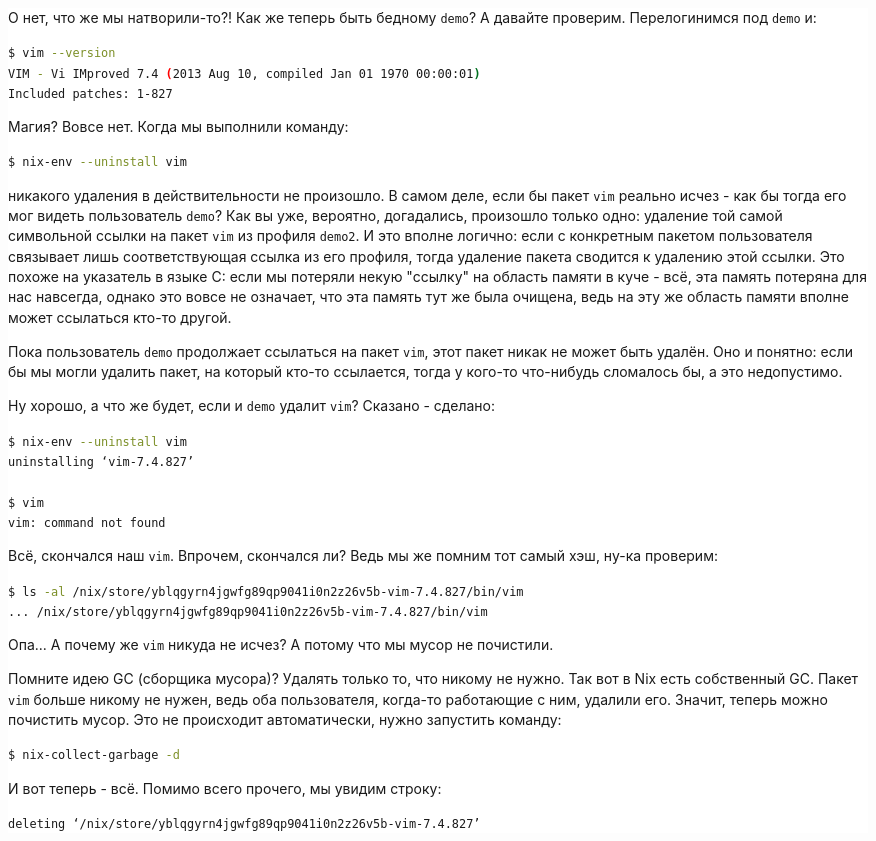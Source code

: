 О нет, что же мы натворили-то?! Как же теперь быть бедному `demo`? А давайте проверим. Перелогинимся под `demo` и:

```bash
$ vim --version
VIM - Vi IMproved 7.4 (2013 Aug 10, compiled Jan 01 1970 00:00:01)
Included patches: 1-827
```

Магия? Вовсе нет. Когда мы выполнили команду:

```bash
$ nix-env --uninstall vim
```

никакого удаления в действительности не произошло. В самом деле, если бы пакет `vim` реально исчез - как бы тогда его мог видеть пользователь `demo`? Как вы уже, вероятно, догадались, произошло только одно: удаление той самой символьной ссылки на пакет `vim` из профиля `demo2`. И это вполне логично: если с конкретным пакетом пользователя связывает лишь соответствующая ссылка из его профиля, тогда удаление пакета сводится к удалению этой ссылки. Это похоже на указатель в языке C: если мы потеряли некую "ссылку" на область памяти в куче - всё, эта память потеряна для нас навсегда, однако это вовсе не означает, что эта память тут же была очищена, ведь на эту же область памяти вполне может ссылаться кто-то другой.

Пока пользователь `demo` продолжает ссылаться на пакет `vim`, этот пакет никак не может быть удалён. Оно и понятно: если бы мы могли удалить пакет, на который кто-то ссылается, тогда у кого-то что-нибудь сломалось бы, а это недопустимо.

Ну хорошо, а что же будет, если и `demo` удалит `vim`? Сказано - сделано:

```bash
$ nix-env --uninstall vim
uninstalling ‘vim-7.4.827’

$ vim
vim: command not found
```

Всё, скончался наш `vim`. Впрочем, скончался ли? Ведь мы же помним тот самый хэш, ну-ка проверим:

```bash
$ ls -al /nix/store/yblqgyrn4jgwfg89qp9041i0n2z26v5b-vim-7.4.827/bin/vim
... /nix/store/yblqgyrn4jgwfg89qp9041i0n2z26v5b-vim-7.4.827/bin/vim
```

Опа... А почему же `vim` никуда не исчез? А потому что мы мусор не почистили.

Помните идею GC (сборщика мусора)? Удалять только то, что никому не нужно. Так вот в Nix есть собственный GC. Пакет `vim` больше никому не нужен, ведь оба пользователя, когда-то работающие с ним, удалили его. Значит, теперь можно почистить мусор. Это не происходит автоматически, нужно запустить команду:

```bash
$ nix-collect-garbage -d
```

И вот теперь - всё. Помимо всего прочего, мы увидим строку:

```bash
deleting ‘/nix/store/yblqgyrn4jgwfg89qp9041i0n2z26v5b-vim-7.4.827’
```
